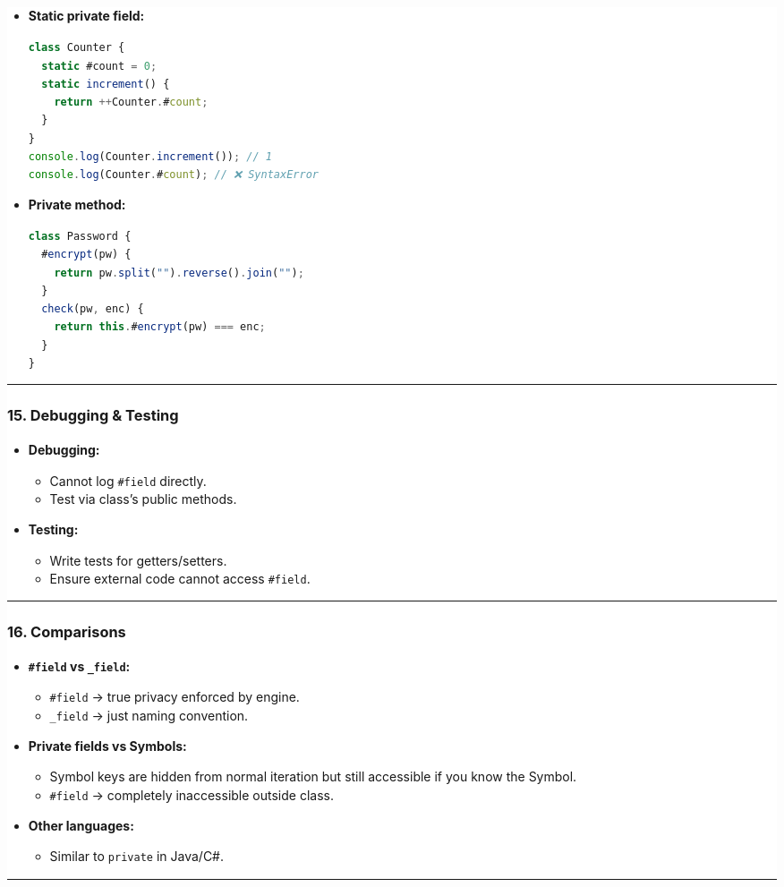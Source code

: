 - **Static private field:**

  ```js
  class Counter {
    static #count = 0;
    static increment() {
      return ++Counter.#count;
    }
  }
  console.log(Counter.increment()); // 1
  console.log(Counter.#count); // ❌ SyntaxError
  ```

- **Private method:**

  ```js
  class Password {
    #encrypt(pw) {
      return pw.split("").reverse().join("");
    }
    check(pw, enc) {
      return this.#encrypt(pw) === enc;
    }
  }
  ```

---

### 15. Debugging & Testing

- **Debugging:**

  - Cannot log `#field` directly.
  - Test via class’s public methods.

- **Testing:**

  - Write tests for getters/setters.
  - Ensure external code cannot access `#field`.

---

### 16. Comparisons

- **`#field` vs `_field`:**

  - `#field` → true privacy enforced by engine.
  - `_field` → just naming convention.

- **Private fields vs Symbols:**

  - Symbol keys are hidden from normal iteration but still accessible if you know the Symbol.
  - `#field` → completely inaccessible outside class.

- **Other languages:**

  - Similar to `private` in Java/C#.

---